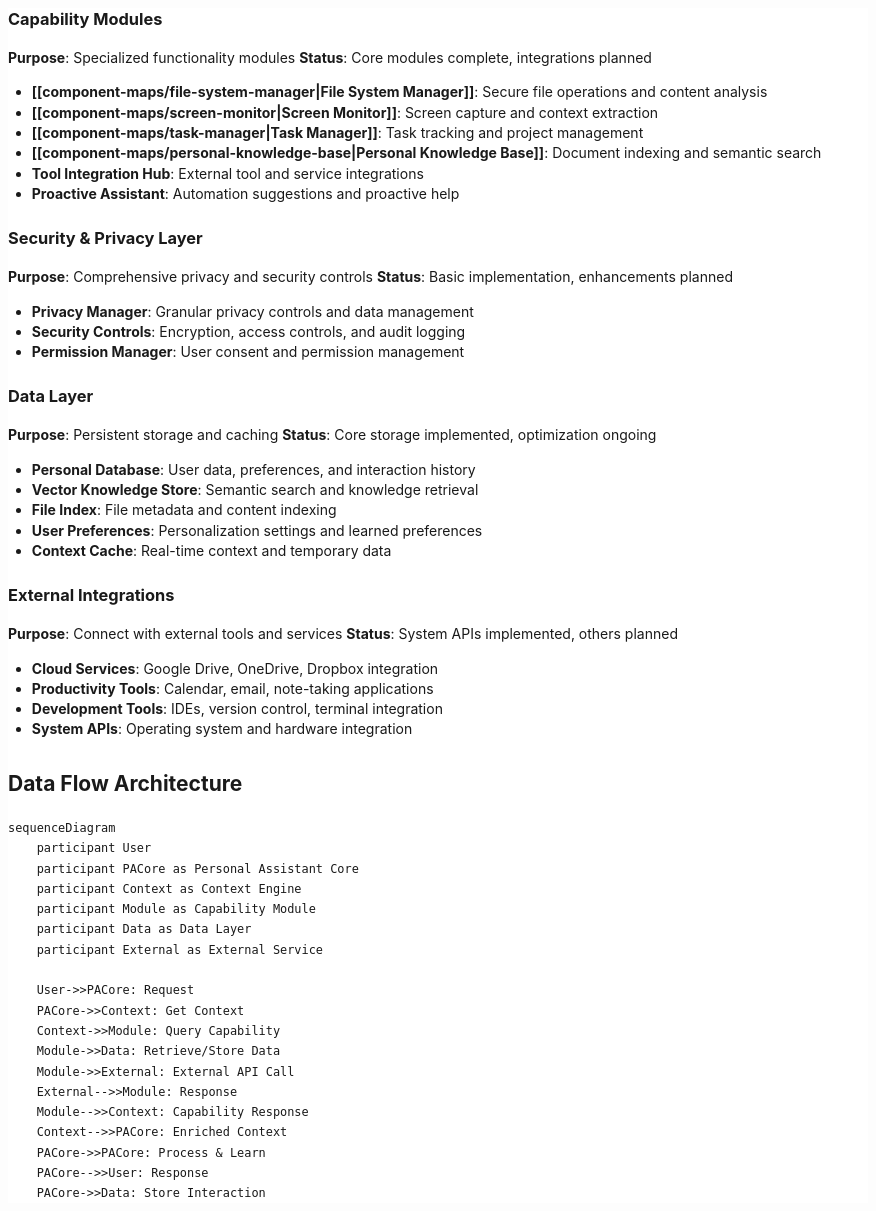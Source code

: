 ### Capability Modules
**Purpose**: Specialized functionality modules
**Status**: Core modules complete, integrations planned

- **[[component-maps/file-system-manager|File System Manager]]**: Secure file operations and content analysis
- **[[component-maps/screen-monitor|Screen Monitor]]**: Screen capture and context extraction
- **[[component-maps/task-manager|Task Manager]]**: Task tracking and project management
- **[[component-maps/personal-knowledge-base|Personal Knowledge Base]]**: Document indexing and semantic search
- **Tool Integration Hub**: External tool and service integrations
- **Proactive Assistant**: Automation suggestions and proactive help

### Security & Privacy Layer
**Purpose**: Comprehensive privacy and security controls
**Status**: Basic implementation, enhancements planned

- **Privacy Manager**: Granular privacy controls and data management
- **Security Controls**: Encryption, access controls, and audit logging
- **Permission Manager**: User consent and permission management

### Data Layer
**Purpose**: Persistent storage and caching
**Status**: Core storage implemented, optimization ongoing

- **Personal Database**: User data, preferences, and interaction history
- **Vector Knowledge Store**: Semantic search and knowledge retrieval
- **File Index**: File metadata and content indexing
- **User Preferences**: Personalization settings and learned preferences
- **Context Cache**: Real-time context and temporary data

### External Integrations
**Purpose**: Connect with external tools and services
**Status**: System APIs implemented, others planned

- **Cloud Services**: Google Drive, OneDrive, Dropbox integration
- **Productivity Tools**: Calendar, email, note-taking applications
- **Development Tools**: IDEs, version control, terminal integration
- **System APIs**: Operating system and hardware integration

## Data Flow Architecture

```mermaid
sequenceDiagram
    participant User
    participant PACore as Personal Assistant Core
    participant Context as Context Engine
    participant Module as Capability Module
    participant Data as Data Layer
    participant External as External Service
    
    User->>PACore: Request
    PACore->>Context: Get Context
    Context->>Module: Query Capability
    Module->>Data: Retrieve/Store Data
    Module->>External: External API Call
    External-->>Module: Response
    Module-->>Context: Capability Response
    Context-->>PACore: Enriched Context
    PACore->>PACore: Process & Learn
    PACore-->>User: Response
    PACore->>Data: Store Interaction
```
